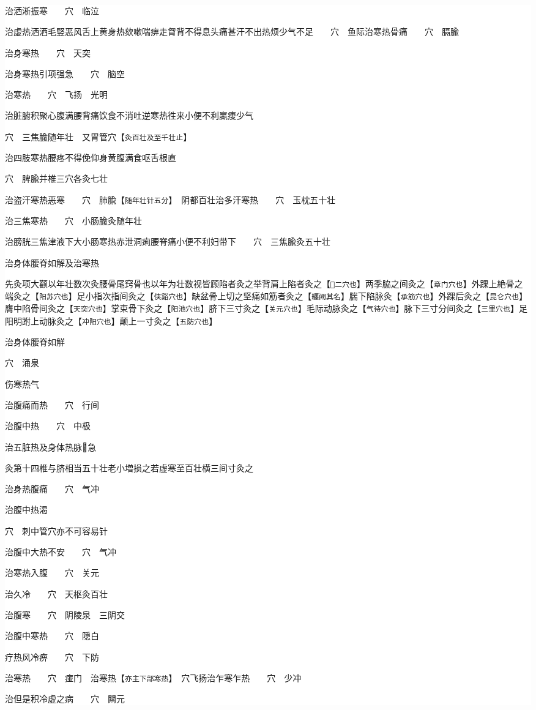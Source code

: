 治洒淅振寒　　穴　临泣  

治虚热洒洒毛竪恶风舌上黄身热欬嗽喘痹走胷背不得息头痛甚汗不出热烦少气不足　　穴　鱼际治寒热骨痛　　穴　膈腧  

治身寒热　　穴　天突  

治身寒热引项强急　　穴　脑空  

治寒热　　穴　飞扬　光明  

治脏腑积聚心腹满腰背痛饮食不消吐逆寒热徃来小便不利羸痩少气  

穴　三焦腧随年壮　又胃管穴【`灸百壮及至千壮止`】  

治四肢寒热腰疼不得俛仰身黄腹满食呕舌根直  

穴　脾腧并椎三穴各灸七壮  

治盗汗寒热恶寒　　穴　肺腧【`随年壮针五分`】　阴都百壮治多汗寒热　　穴　玉枕五十壮  

治三焦寒热　　穴　小肠腧灸随年壮  

治膀胱三焦津液下大小肠寒热赤泄洞痢腰脊痛小便不利妇带下　　穴　三焦腧灸五十壮  

治身体腰脊如解及治寒热  

先灸项大颧以年壮数次灸腰骨尾窍骨也以年为壮数视皆顾陷者灸之举背肩上陷者灸之【`二穴也`】两季脇之间灸之【`章门穴也`】外踝上絶骨之端灸之【`阳苏穴也`】足小指次指间灸之【`侠谿穴也`】缺盆骨上切之坚痛如筋者灸之【`纒阙其名`】腨下陷脉灸【`承筋穴也`】外踝后灸之【`昆仑穴也`】膺中陷骨间灸之【`天突穴也`】掌束骨下灸之【`阳池穴也`】脐下三寸灸之【`关元穴也`】毛际动脉灸之【`气待穴也`】脉下三寸分间灸之【`三里穴也`】足阳明跗上动脉灸之【`冲阳穴也`】颠上一寸灸之【`五防穴也`】  

治身体腰脊如觧  

穴　涌泉  

伤寒热气  

治腹痛而热　　穴　行间  

治腹中热　　穴　中极  

治五脏热及身体热脉急  

灸第十四椎与脐相当五十壮老小増损之若虚寒至百壮横三间寸灸之  

治身热腹痛　　穴　气冲  

治腹中热渴  

穴　刺中管穴亦不可容易针  

治腹中大热不安　　穴　气冲  

治寒热入腹　　穴　关元  

治久冷　　穴　天枢灸百壮  

治腹寒　　穴　阴陵泉　三阴交  

治腹中寒热　　穴　隠白  

疗热风冷痹　　穴　下防  

治寒热　　穴　痖门　治寒热【`亦主下部寒热`】　穴飞扬治乍寒乍热　　穴　少冲  

治但是积冷虚之病　　穴　闗元  
